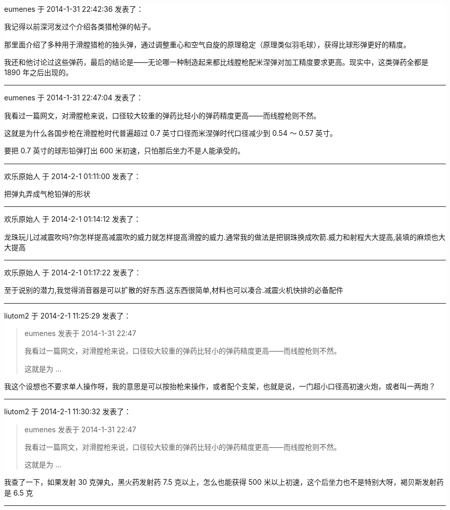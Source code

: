 eumenes 于 2014-1-31 22:42:36 发表了：

我记得以前深河发过个介绍各类猎枪弹的帖子。

那里面介绍了多种用于滑膛猎枪的独头弹，通过调整重心和空气自旋的原理稳定（原理类似羽毛球），获得比球形弹更好的精度。

我还和他讨论过这些弹药，最后的结论是——无论哪一种制造起来都比线膛枪配米涅弹对加工精度要求更高。现实中，这类弹药全都是 1890 年之后出现的。

---

eumenes 于 2014-1-31 22:47:04 发表了：

我看过一篇网文，对滑膛枪来说，口径较大较重的弹药比轻小的弹药精度更高——而线膛枪则不然。

这就是为什么各国步枪在滑膛枪时代普遍超过 0.7 英寸口径而米涅弹时代口径减少到 0.54 ～ 0.57 英寸。

要把 0.7 英寸的球形铅弹打出 600 米初速，只怕那后坐力不是人能承受的。

---

欢乐原始人 于 2014-2-1 01:11:00 发表了：

把弹丸弄成气枪铅弹的形状

---

欢乐原始人 于 2014-2-1 01:14:12 发表了：

龙珠玩儿过减震吹吗?你怎样提高减震吹的威力就怎样提高滑膛的威力.通常我的做法是把钢珠换成吹箭.威力和射程大大提高,装填的麻烦也大大提高

---

欢乐原始人 于 2014-2-1 01:17:22 发表了：

至于说别的潜力,我觉得消音器是可以扩散的好东西.这东西很简单,材料也可以凑合.减震火机快排的必备配件

---

liutom2 于 2014-2-1 11:25:29 发表了：

> eumenes 发表于 2014-1-31 22:47
>
> 我看过一篇网文，对滑膛枪来说，口径较大较重的弹药比轻小的弹药精度更高——而线膛枪则不然。
>
> 这就是为 ...

我这个设想也不要求单人操作呀，我的意思是可以按抬枪来操作，或者配个支架，也就是说，一门超小口径高初速火炮，或者叫一两炮？

---

liutom2 于 2014-2-1 11:30:32 发表了：

> eumenes 发表于 2014-1-31 22:47
>
> 我看过一篇网文，对滑膛枪来说，口径较大较重的弹药比轻小的弹药精度更高——而线膛枪则不然。
>
> 这就是为 ...

我查了一下，如果发射 30 克弹丸，黑火药发射药 7.5 克以上，怎么也能获得 500 米以上初速，这个后坐力也不是特别大呀，褐贝斯发射药是 6.5 克

---
